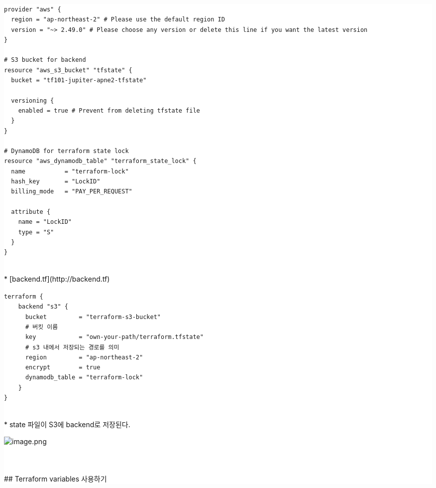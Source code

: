 ```
provider "aws" {
  region = "ap-northeast-2" # Please use the default region ID
  version = "~> 2.49.0" # Please choose any version or delete this line if you want the latest version
}

# S3 bucket for backend
resource "aws_s3_bucket" "tfstate" {
  bucket = "tf101-jupiter-apne2-tfstate"

  versioning {
    enabled = true # Prevent from deleting tfstate file
  }
}

# DynamoDB for terraform state lock
resource "aws_dynamodb_table" "terraform_state_lock" {
  name           = "terraform-lock"
  hash_key       = "LockID"
  billing_mode   = "PAY_PER_REQUEST"

  attribute {
    name = "LockID"
    type = "S"
  }
}
```
<br>
* [backend.tf](http://backend.tf)

```
terraform {
    backend "s3" { 
      bucket         = "terraform-s3-bucket"
      # 버킷 이름
      key            = "own-your-path/terraform.tfstate" 
      # s3 내에서 저장되는 경로를 의미
      region         = "ap-northeast-2"
      encrypt        = true
      dynamodb_table = "terraform-lock"
    }
}
```
<br>
* state 파일이 S3에 backend로 저장된다.

![image.png](https://github.com/youngfromseoul/youngfromseoul.github.io/assets/images/aws-04.png?raw=true)


<br>
<br>
## Terraform variables 사용하기
